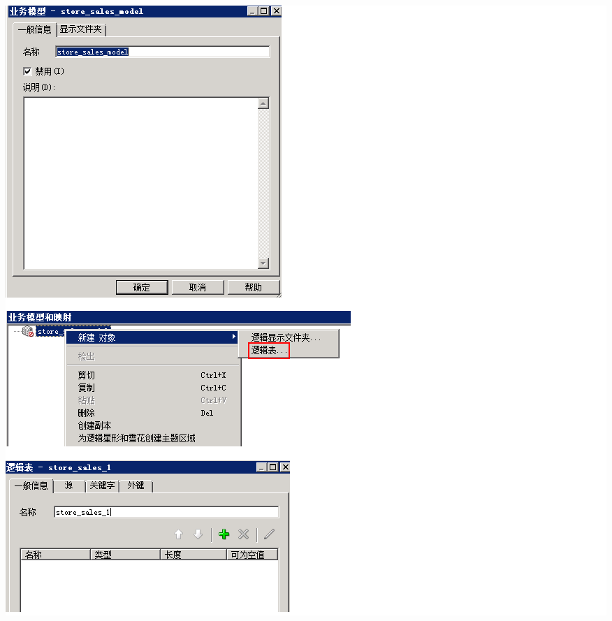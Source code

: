   ![](assets/Using_Oracle_BIEE_with_FusionInsight/image56.png)

  ![](assets/Using_Oracle_BIEE_with_FusionInsight/image57.png)

  ![](assets/Using_Oracle_BIEE_with_FusionInsight/image58.png)
